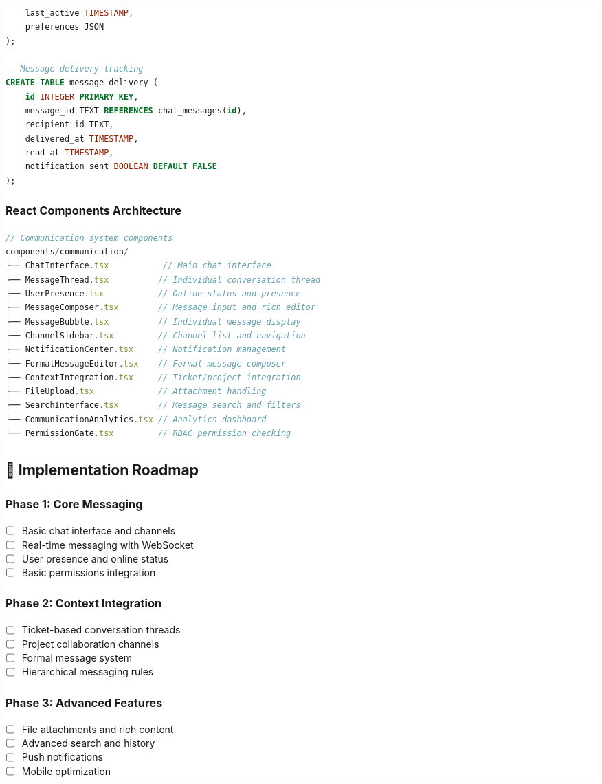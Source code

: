 ```sql
    last_active TIMESTAMP,
    preferences JSON
);

-- Message delivery tracking
CREATE TABLE message_delivery (
    id INTEGER PRIMARY KEY,
    message_id TEXT REFERENCES chat_messages(id),
    recipient_id TEXT,
    delivered_at TIMESTAMP,
    read_at TIMESTAMP,
    notification_sent BOOLEAN DEFAULT FALSE
);
```

### **React Components Architecture**
```javascript
// Communication system components
components/communication/
├── ChatInterface.tsx           // Main chat interface
├── MessageThread.tsx          // Individual conversation thread
├── UserPresence.tsx           // Online status and presence
├── MessageComposer.tsx        // Message input and rich editor
├── MessageBubble.tsx          // Individual message display
├── ChannelSidebar.tsx         // Channel list and navigation
├── NotificationCenter.tsx     // Notification management
├── FormalMessageEditor.tsx    // Formal message composer
├── ContextIntegration.tsx     // Ticket/project integration
├── FileUpload.tsx             // Attachment handling
├── SearchInterface.tsx        // Message search and filters
├── CommunicationAnalytics.tsx // Analytics dashboard
└── PermissionGate.tsx         // RBAC permission checking
```

## 🚀 Implementation Roadmap

### **Phase 1: Core Messaging**
- [ ] Basic chat interface and channels
- [ ] Real-time messaging with WebSocket
- [ ] User presence and online status
- [ ] Basic permissions integration

### **Phase 2: Context Integration**
- [ ] Ticket-based conversation threads
- [ ] Project collaboration channels
- [ ] Formal message system
- [ ] Hierarchical messaging rules

### **Phase 3: Advanced Features**
- [ ] File attachments and rich content
- [ ] Advanced search and history
- [ ] Push notifications
- [ ] Mobile optimization
